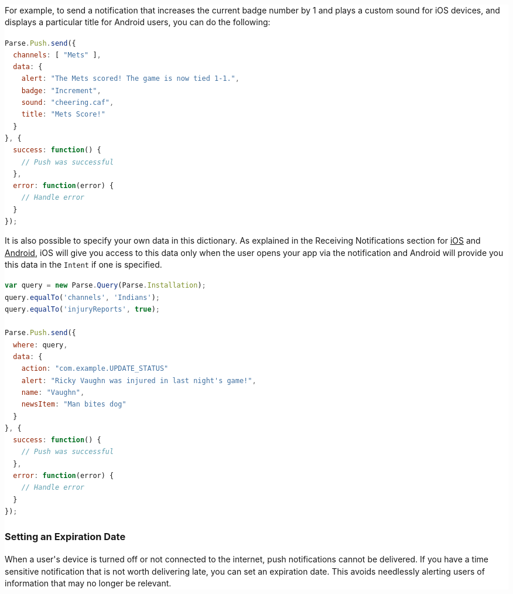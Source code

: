 For example, to send a notification that increases the current badge number by 1 and plays a custom sound for iOS devices, and displays a particular title for Android users, you can do the following:

```js
Parse.Push.send({
  channels: [ "Mets" ],
  data: {
    alert: "The Mets scored! The game is now tied 1-1.",
    badge: "Increment",
    sound: "cheering.caf",
    title: "Mets Score!"
  }
}, {
  success: function() {
    // Push was successful
  },
  error: function(error) {
    // Handle error
  }
});
```

It is also possible to specify your own data in this dictionary. As explained in the Receiving Notifications section for [iOS](#receiving/iOS) and [Android](#receiving/Android), iOS will give you access to this data only when the user opens your app via the notification and Android will provide you this data in the `Intent` if one is specified.

```js
var query = new Parse.Query(Parse.Installation);
query.equalTo('channels', 'Indians');
query.equalTo('injuryReports', true);

Parse.Push.send({
  where: query,
  data: {
    action: "com.example.UPDATE_STATUS"
    alert: "Ricky Vaughn was injured in last night's game!",
    name: "Vaughn",
    newsItem: "Man bites dog"
  }
}, {
  success: function() {
    // Push was successful
  },
  error: function(error) {
    // Handle error
  }
});
```

### Setting an Expiration Date

When a user's device is turned off or not connected to the internet, push notifications cannot be delivered. If you have a time sensitive notification that is not worth delivering late, you can set an expiration date. This avoids needlessly alerting users of information that may no longer be relevant.
